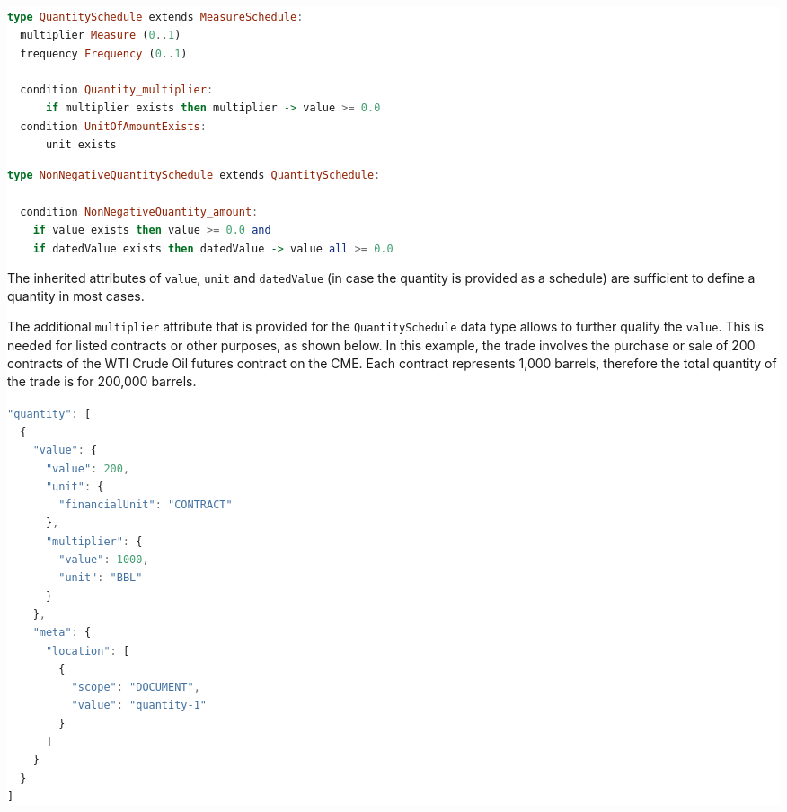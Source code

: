 ``` Haskell
type QuantitySchedule extends MeasureSchedule:
  multiplier Measure (0..1)
  frequency Frequency (0..1)

  condition Quantity_multiplier:
      if multiplier exists then multiplier -> value >= 0.0
  condition UnitOfAmountExists:
      unit exists
```

``` Haskell
type NonNegativeQuantitySchedule extends QuantitySchedule:

  condition NonNegativeQuantity_amount:
    if value exists then value >= 0.0 and
    if datedValue exists then datedValue -> value all >= 0.0
```

The inherited attributes of `value`, `unit` and `datedValue` (in case
the quantity is provided as a schedule) are sufficient to define a
quantity in most cases.

The additional `multiplier` attribute that is provided for the
`QuantitySchedule` data type allows to further qualify the `value`. This
is needed for listed contracts or other purposes, as shown below. In
this example, the trade involves the purchase or sale of 200 contracts
of the WTI Crude Oil futures contract on the CME. Each contract
represents 1,000 barrels, therefore the total quantity of the trade is
for 200,000 barrels.

``` Javascript
"quantity": [
  {
    "value": {
      "value": 200,
      "unit": {
        "financialUnit": "CONTRACT"
      },
      "multiplier": {
        "value": 1000,
        "unit": "BBL"
      }
    },
    "meta": {
      "location": [
        {
          "scope": "DOCUMENT",
          "value": "quantity-1"
        }
      ]
    }
  }
]
```
